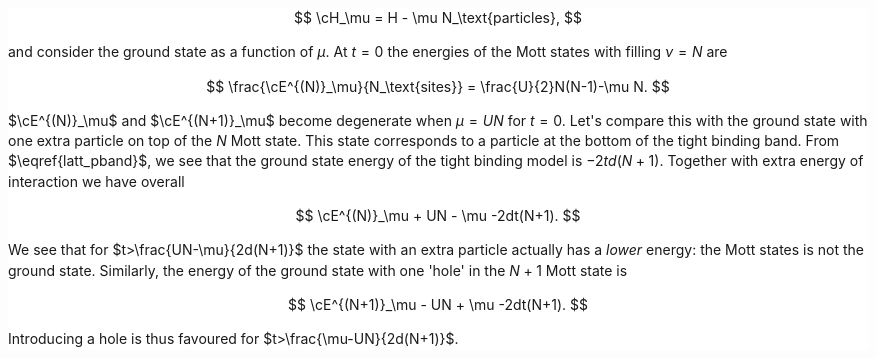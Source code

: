 $$
\cH_\mu = H - \mu N_\text{particles},
$$

and consider the ground state as a function of $\mu$. At $t=0$ the energies of the Mott states with filling $\nu=N$ are

$$
\frac{\cE^{(N)}_\mu}{N_\text{sites}} = \frac{U}{2}N(N-1)-\mu N.
$$

$\cE^{(N)}_\mu$ and $\cE^{(N+1)}_\mu$ become degenerate when $\mu=UN$ for $t=0$. Let's compare this with the ground state with one extra particle on top of the $N$ Mott state. This state corresponds to a particle at the bottom of the tight binding band. From $\eqref{latt_pband}$, we see that the ground state energy of the tight binding model is $-2td(N+1)$. Together with extra energy of interaction we have overall

$$
\cE^{(N)}_\mu + UN - \mu -2dt(N+1).
$$

We see that for $t>\frac{UN-\mu}{2d(N+1)}$ the state with an extra particle actually has a _lower_ energy: the Mott states is not the ground state. Similarly, the energy of the ground state with one 'hole' in the $N+1$ Mott state is

$$
\cE^{(N+1)}_\mu - UN + \mu -2dt(N+1).
$$

Introducing a hole is thus favoured for $t>\frac{\mu-UN}{2d(N+1)}$.
